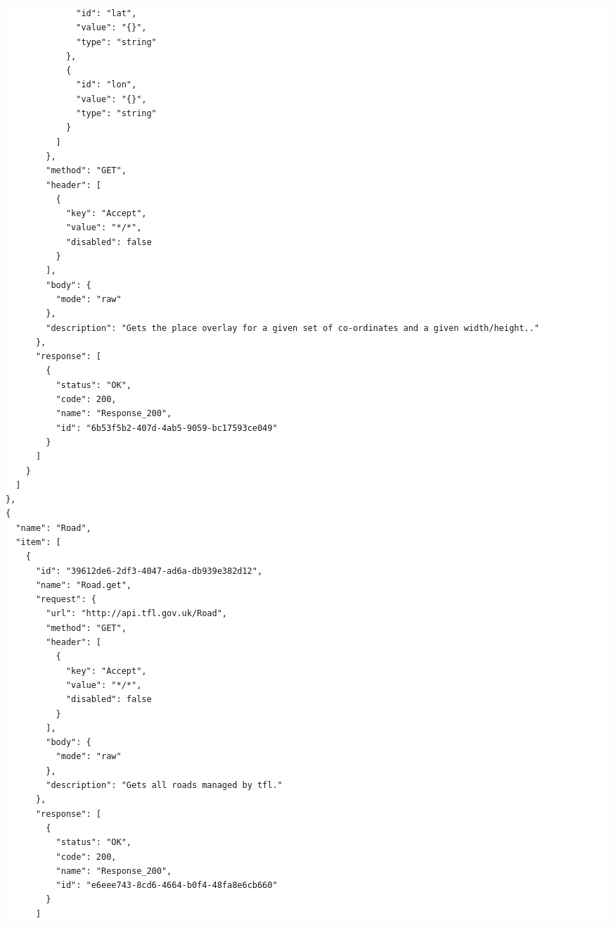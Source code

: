                   "id": "lat",
                  "value": "{}",
                  "type": "string"
                },
                {
                  "id": "lon",
                  "value": "{}",
                  "type": "string"
                }
              ]
            },
            "method": "GET",
            "header": [
              {
                "key": "Accept",
                "value": "*/*",
                "disabled": false
              }
            ],
            "body": {
              "mode": "raw"
            },
            "description": "Gets the place overlay for a given set of co-ordinates and a given width/height.."
          },
          "response": [
            {
              "status": "OK",
              "code": 200,
              "name": "Response_200",
              "id": "6b53f5b2-407d-4ab5-9059-bc17593ce049"
            }
          ]
        }
      ]
    },
    {
      "name": "Road",
      "item": [
        {
          "id": "39612de6-2df3-4047-ad6a-db939e382d12",
          "name": "Road.get",
          "request": {
            "url": "http://api.tfl.gov.uk/Road",
            "method": "GET",
            "header": [
              {
                "key": "Accept",
                "value": "*/*",
                "disabled": false
              }
            ],
            "body": {
              "mode": "raw"
            },
            "description": "Gets all roads managed by tfl."
          },
          "response": [
            {
              "status": "OK",
              "code": 200,
              "name": "Response_200",
              "id": "e6eee743-8cd6-4664-b0f4-48fa8e6cb660"
            }
          ]